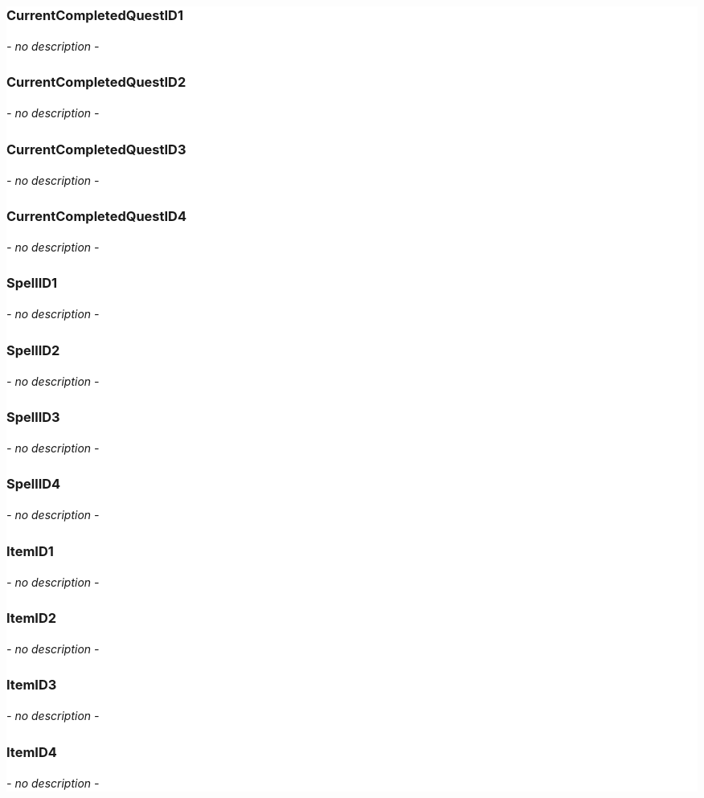 ### CurrentCompletedQuestID1
*- no description -*
&nbsp;

### CurrentCompletedQuestID2
*- no description -*
&nbsp;

### CurrentCompletedQuestID3
*- no description -*
&nbsp;

### CurrentCompletedQuestID4
*- no description -*
&nbsp;

### SpellID1
*- no description -*
&nbsp;

### SpellID2
*- no description -*
&nbsp;

### SpellID3
*- no description -*
&nbsp;

### SpellID4
*- no description -*
&nbsp;

### ItemID1
*- no description -*
&nbsp;

### ItemID2
*- no description -*
&nbsp;

### ItemID3
*- no description -*
&nbsp;

### ItemID4
*- no description -*
&nbsp;
